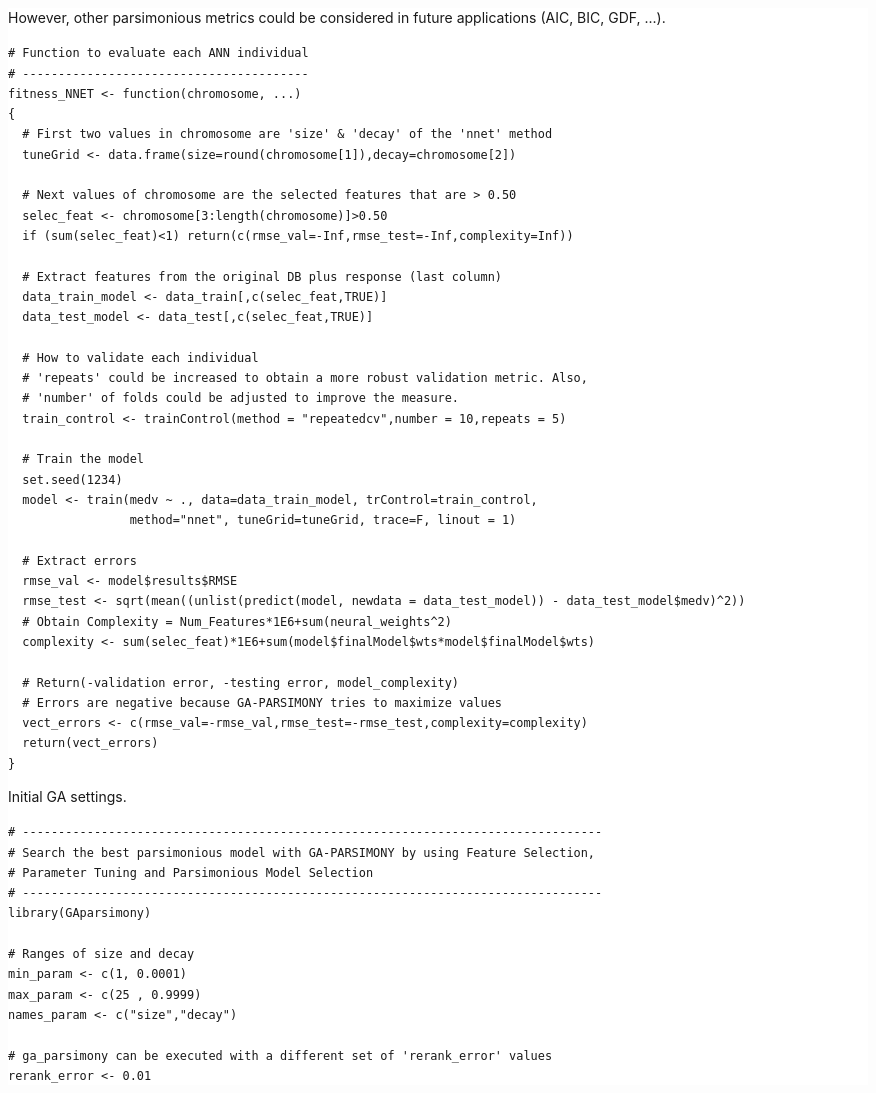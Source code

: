 However, other parsimonious metrics could be considered in future
applications (AIC, BIC, GDF, ...).

``` {.r}
# Function to evaluate each ANN individual
# ----------------------------------------
fitness_NNET <- function(chromosome, ...)
{
  # First two values in chromosome are 'size' & 'decay' of the 'nnet' method
  tuneGrid <- data.frame(size=round(chromosome[1]),decay=chromosome[2])
  
  # Next values of chromosome are the selected features that are > 0.50
  selec_feat <- chromosome[3:length(chromosome)]>0.50
  if (sum(selec_feat)<1) return(c(rmse_val=-Inf,rmse_test=-Inf,complexity=Inf))
  
  # Extract features from the original DB plus response (last column)
  data_train_model <- data_train[,c(selec_feat,TRUE)]
  data_test_model <- data_test[,c(selec_feat,TRUE)]
  
  # How to validate each individual
  # 'repeats' could be increased to obtain a more robust validation metric. Also,
  # 'number' of folds could be adjusted to improve the measure.
  train_control <- trainControl(method = "repeatedcv",number = 10,repeats = 5)
  
  # Train the model
  set.seed(1234)
  model <- train(medv ~ ., data=data_train_model, trControl=train_control, 
                 method="nnet", tuneGrid=tuneGrid, trace=F, linout = 1)
  
  # Extract errors
  rmse_val <- model$results$RMSE
  rmse_test <- sqrt(mean((unlist(predict(model, newdata = data_test_model)) - data_test_model$medv)^2))
  # Obtain Complexity = Num_Features*1E6+sum(neural_weights^2)
  complexity <- sum(selec_feat)*1E6+sum(model$finalModel$wts*model$finalModel$wts)  
  
  # Return(-validation error, -testing error, model_complexity)
  # Errors are negative because GA-PARSIMONY tries to maximize values
  vect_errors <- c(rmse_val=-rmse_val,rmse_test=-rmse_test,complexity=complexity)
  return(vect_errors)
}
```

Initial GA settings.

``` {.r}
# ---------------------------------------------------------------------------------
# Search the best parsimonious model with GA-PARSIMONY by using Feature Selection,
# Parameter Tuning and Parsimonious Model Selection
# ---------------------------------------------------------------------------------
library(GAparsimony)

# Ranges of size and decay
min_param <- c(1, 0.0001)
max_param <- c(25 , 0.9999)
names_param <- c("size","decay")

# ga_parsimony can be executed with a different set of 'rerank_error' values
rerank_error <- 0.01  
```

